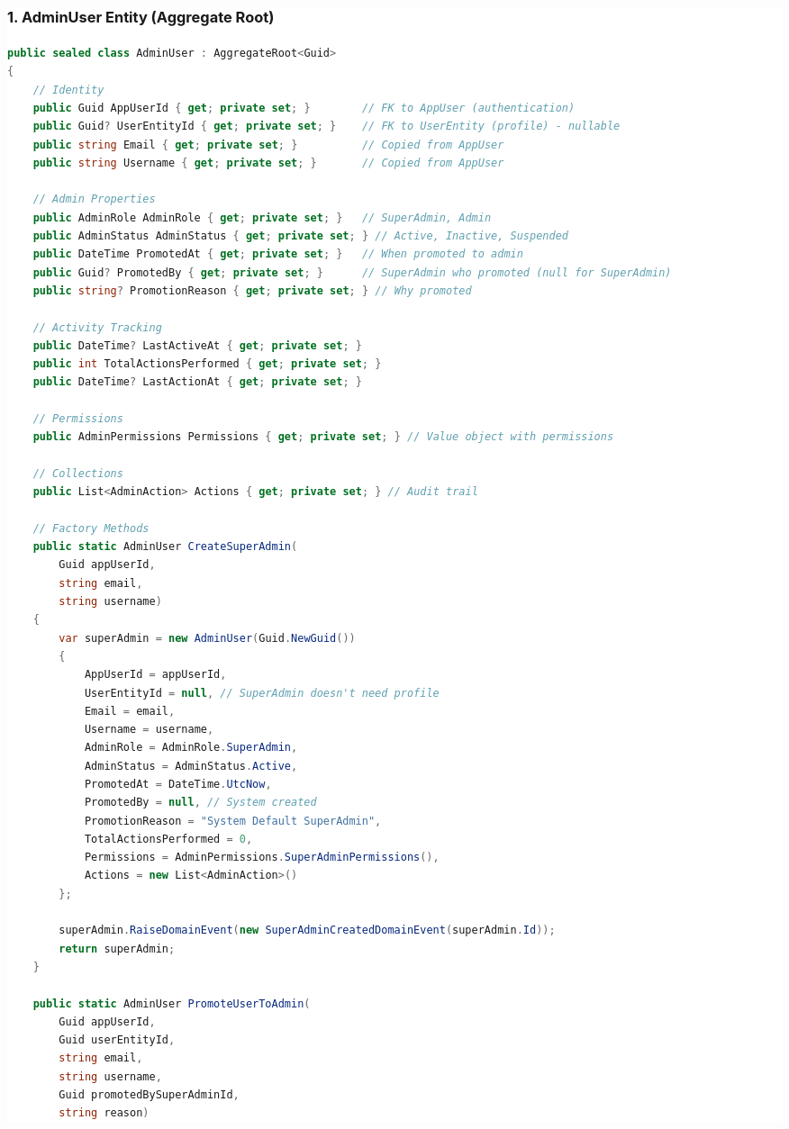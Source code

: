 ### 1. AdminUser Entity (Aggregate Root)

```csharp
public sealed class AdminUser : AggregateRoot<Guid>
{
    // Identity
    public Guid AppUserId { get; private set; }        // FK to AppUser (authentication)
    public Guid? UserEntityId { get; private set; }    // FK to UserEntity (profile) - nullable
    public string Email { get; private set; }          // Copied from AppUser
    public string Username { get; private set; }       // Copied from AppUser

    // Admin Properties
    public AdminRole AdminRole { get; private set; }   // SuperAdmin, Admin
    public AdminStatus AdminStatus { get; private set; } // Active, Inactive, Suspended
    public DateTime PromotedAt { get; private set; }   // When promoted to admin
    public Guid? PromotedBy { get; private set; }      // SuperAdmin who promoted (null for SuperAdmin)
    public string? PromotionReason { get; private set; } // Why promoted

    // Activity Tracking
    public DateTime? LastActiveAt { get; private set; }
    public int TotalActionsPerformed { get; private set; }
    public DateTime? LastActionAt { get; private set; }

    // Permissions
    public AdminPermissions Permissions { get; private set; } // Value object with permissions

    // Collections
    public List<AdminAction> Actions { get; private set; } // Audit trail

    // Factory Methods
    public static AdminUser CreateSuperAdmin(
        Guid appUserId,
        string email,
        string username)
    {
        var superAdmin = new AdminUser(Guid.NewGuid())
        {
            AppUserId = appUserId,
            UserEntityId = null, // SuperAdmin doesn't need profile
            Email = email,
            Username = username,
            AdminRole = AdminRole.SuperAdmin,
            AdminStatus = AdminStatus.Active,
            PromotedAt = DateTime.UtcNow,
            PromotedBy = null, // System created
            PromotionReason = "System Default SuperAdmin",
            TotalActionsPerformed = 0,
            Permissions = AdminPermissions.SuperAdminPermissions(),
            Actions = new List<AdminAction>()
        };

        superAdmin.RaiseDomainEvent(new SuperAdminCreatedDomainEvent(superAdmin.Id));
        return superAdmin;
    }

    public static AdminUser PromoteUserToAdmin(
        Guid appUserId,
        Guid userEntityId,
        string email,
        string username,
        Guid promotedBySuperAdminId,
        string reason)
```